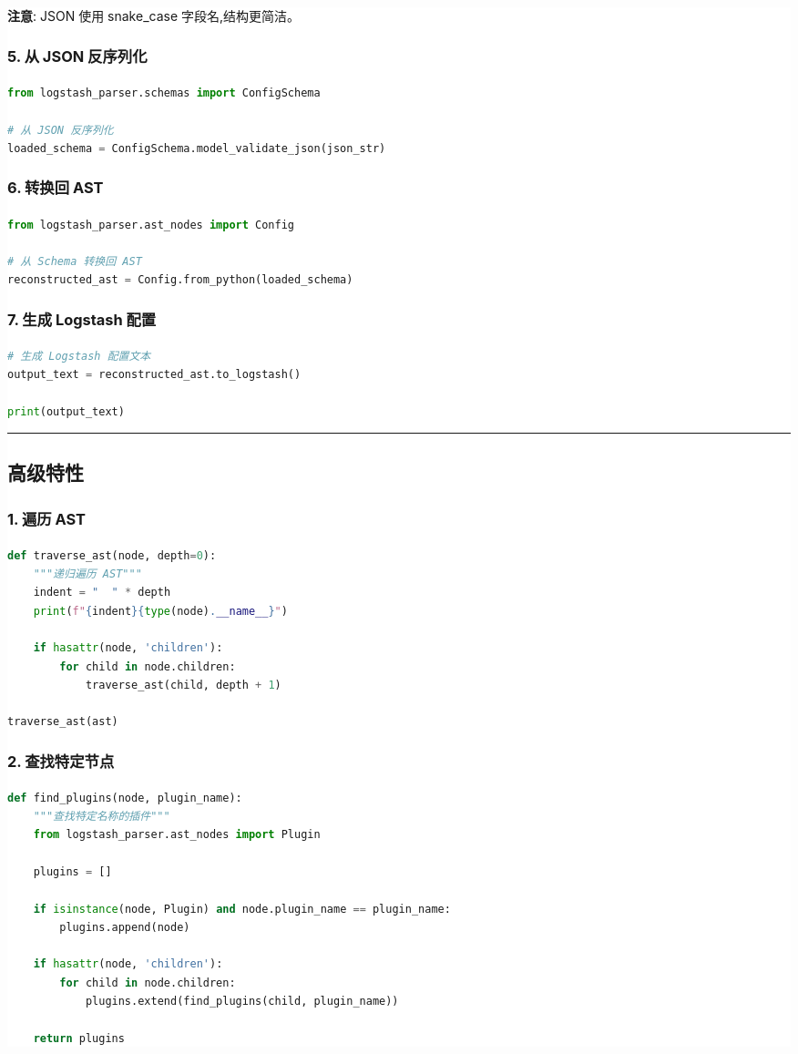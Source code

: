 **注意**: JSON 使用 snake_case 字段名,结构更简洁。

### 5. 从 JSON 反序列化

```python
from logstash_parser.schemas import ConfigSchema

# 从 JSON 反序列化
loaded_schema = ConfigSchema.model_validate_json(json_str)
```

### 6. 转换回 AST

```python
from logstash_parser.ast_nodes import Config

# 从 Schema 转换回 AST
reconstructed_ast = Config.from_python(loaded_schema)
```

### 7. 生成 Logstash 配置

```python
# 生成 Logstash 配置文本
output_text = reconstructed_ast.to_logstash()

print(output_text)
```

---

## 高级特性

### 1. 遍历 AST

```python
def traverse_ast(node, depth=0):
    """递归遍历 AST"""
    indent = "  " * depth
    print(f"{indent}{type(node).__name__}")

    if hasattr(node, 'children'):
        for child in node.children:
            traverse_ast(child, depth + 1)

traverse_ast(ast)
```

### 2. 查找特定节点

```python
def find_plugins(node, plugin_name):
    """查找特定名称的插件"""
    from logstash_parser.ast_nodes import Plugin

    plugins = []

    if isinstance(node, Plugin) and node.plugin_name == plugin_name:
        plugins.append(node)

    if hasattr(node, 'children'):
        for child in node.children:
            plugins.extend(find_plugins(child, plugin_name))

    return plugins

```